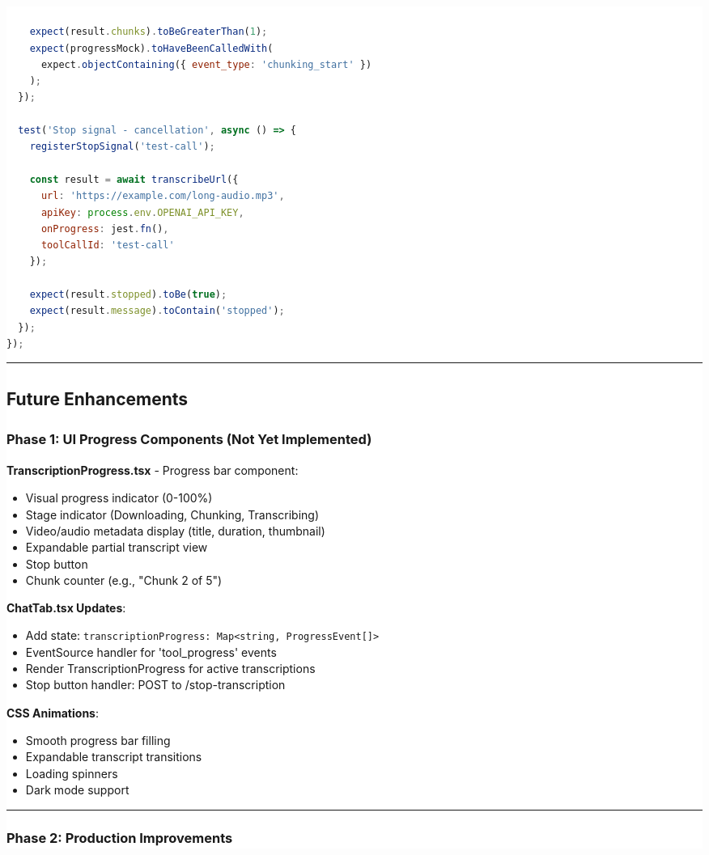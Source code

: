 ```javascript

    expect(result.chunks).toBeGreaterThan(1);
    expect(progressMock).toHaveBeenCalledWith(
      expect.objectContaining({ event_type: 'chunking_start' })
    );
  });

  test('Stop signal - cancellation', async () => {
    registerStopSignal('test-call');

    const result = await transcribeUrl({
      url: 'https://example.com/long-audio.mp3',
      apiKey: process.env.OPENAI_API_KEY,
      onProgress: jest.fn(),
      toolCallId: 'test-call'
    });

    expect(result.stopped).toBe(true);
    expect(result.message).toContain('stopped');
  });
});
```

---

## Future Enhancements

### Phase 1: UI Progress Components (Not Yet Implemented)

**TranscriptionProgress.tsx** - Progress bar component:
- Visual progress indicator (0-100%)
- Stage indicator (Downloading, Chunking, Transcribing)
- Video/audio metadata display (title, duration, thumbnail)
- Expandable partial transcript view
- Stop button
- Chunk counter (e.g., "Chunk 2 of 5")

**ChatTab.tsx Updates**:
- Add state: `transcriptionProgress: Map<string, ProgressEvent[]>`
- EventSource handler for 'tool_progress' events
- Render TranscriptionProgress for active transcriptions
- Stop button handler: POST to /stop-transcription

**CSS Animations**:
- Smooth progress bar filling
- Expandable transcript transitions
- Loading spinners
- Dark mode support

---

### Phase 2: Production Improvements
